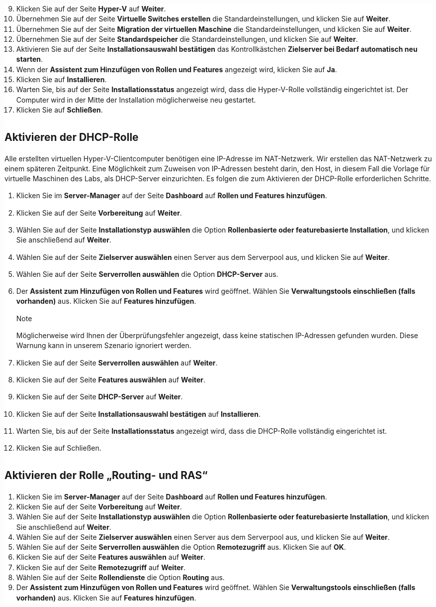 9. Klicken Sie auf der Seite **Hyper-V** auf **Weiter**.
10. Übernehmen Sie auf der Seite **Virtuelle Switches erstellen** die Standardeinstellungen, und klicken Sie auf **Weiter**.
11. Übernehmen Sie auf der Seite **Migration der virtuellen Maschine** die Standardeinstellungen, und klicken Sie auf **Weiter**.
12. Übernehmen Sie auf der Seite **Standardspeicher** die Standardeinstellungen, und klicken Sie auf **Weiter**.
13. Aktivieren Sie auf der Seite **Installationsauswahl bestätigen** das Kontrollkästchen **Zielserver bei Bedarf automatisch neu starten**.
14. Wenn der **Assistent zum Hinzufügen von Rollen und Features** angezeigt wird, klicken Sie auf **Ja**.
15. Klicken Sie auf **Installieren**.
16. Warten Sie, bis auf der Seite **Installationsstatus** angezeigt wird, dass die Hyper-V-Rolle vollständig eingerichtet ist.  Der Computer wird in der Mitte der Installation möglicherweise neu gestartet.
17. Klicken Sie auf **Schließen**.

## <a name="enable-dhcp-role"></a>Aktivieren der DHCP-Rolle

Alle erstellten virtuellen Hyper-V-Clientcomputer benötigen eine IP-Adresse im NAT-Netzwerk.  Wir erstellen das NAT-Netzwerk zu einem späteren Zeitpunkt.  Eine Möglichkeit zum Zuweisen von IP-Adressen besteht darin, den Host, in diesem Fall die Vorlage für virtuelle Maschinen des Labs, als DHCP-Server einzurichten.  Es folgen die zum Aktivieren der DHCP-Rolle erforderlichen Schritte.

1. Klicken Sie im **Server-Manager** auf der Seite **Dashboard** auf **Rollen und Features hinzufügen**.
2. Klicken Sie auf der Seite **Vorbereitung** auf **Weiter**.
3. Wählen Sie auf der Seite **Installationstyp auswählen** die Option **Rollenbasierte oder featurebasierte Installation**, und klicken Sie anschließend auf **Weiter**.
4. Wählen Sie auf der Seite **Zielserver auswählen** einen Server aus dem Serverpool aus, und klicken Sie auf **Weiter**.
5. Wählen Sie auf der Seite **Serverrollen auswählen** die Option **DHCP-Server** aus.  
6. Der **Assistent zum Hinzufügen von Rollen und Features** wird geöffnet.  Wählen Sie **Verwaltungstools einschließen (falls vorhanden)** aus.  Klicken Sie auf **Features hinzufügen**.

    >[!NOTE]
    >Möglicherweise wird Ihnen der Überprüfungsfehler angezeigt, dass keine statischen IP-Adressen gefunden wurden.  Diese Warnung kann in unserem Szenario ignoriert werden.

7. Klicken Sie auf der Seite **Serverrollen auswählen** auf **Weiter**.
8. Klicken Sie auf der Seite **Features auswählen** auf **Weiter**.
9. Klicken Sie auf der Seite **DHCP-Server** auf **Weiter**.
10. Klicken Sie auf der Seite **Installationsauswahl bestätigen** auf **Installieren**.
11. Warten Sie, bis auf der Seite **Installationsstatus** angezeigt wird, dass die DHCP-Rolle vollständig eingerichtet ist.
12. Klicken Sie auf Schließen.

## <a name="enable-routing-and-remote-access-role"></a>Aktivieren der Rolle „Routing- und RAS“

1. Klicken Sie im **Server-Manager** auf der Seite **Dashboard** auf **Rollen und Features hinzufügen**.
2. Klicken Sie auf der Seite **Vorbereitung** auf **Weiter**.
3. Wählen Sie auf der Seite **Installationstyp auswählen** die Option **Rollenbasierte oder featurebasierte Installation**, und klicken Sie anschließend auf **Weiter**.
4. Wählen Sie auf der Seite **Zielserver auswählen** einen Server aus dem Serverpool aus, und klicken Sie auf **Weiter**.
5. Wählen Sie auf der Seite **Serverrollen auswählen** die Option **Remotezugriff** aus. Klicken Sie auf **OK**.
6. Klicken Sie auf der Seite **Features auswählen** auf **Weiter**.
7. Klicken Sie auf der Seite **Remotezugriff** auf **Weiter**.
8. Wählen Sie auf der Seite **Rollendienste** die Option **Routing** aus.
9. Der **Assistent zum Hinzufügen von Rollen und Features** wird geöffnet.  Wählen Sie **Verwaltungstools einschließen (falls vorhanden)** aus.  Klicken Sie auf **Features hinzufügen**.